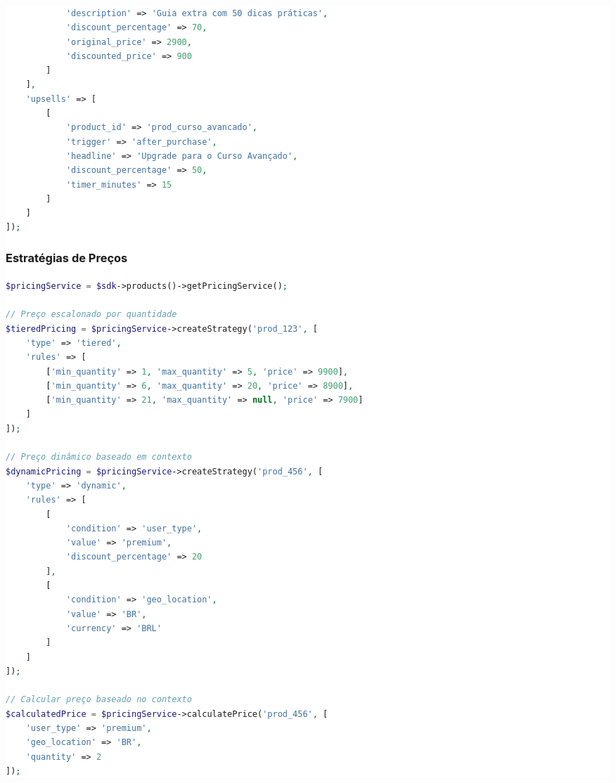 ```php
            'description' => 'Guia extra com 50 dicas práticas',
            'discount_percentage' => 70,
            'original_price' => 2900,
            'discounted_price' => 900
        ]
    ],
    'upsells' => [
        [
            'product_id' => 'prod_curso_avancado',
            'trigger' => 'after_purchase',
            'headline' => 'Upgrade para o Curso Avançado',
            'discount_percentage' => 50,
            'timer_minutes' => 15
        ]
    ]
]);
```

### Estratégias de Preços

```php
$pricingService = $sdk->products()->getPricingService();

// Preço escalonado por quantidade
$tieredPricing = $pricingService->createStrategy('prod_123', [
    'type' => 'tiered',
    'rules' => [
        ['min_quantity' => 1, 'max_quantity' => 5, 'price' => 9900],
        ['min_quantity' => 6, 'max_quantity' => 20, 'price' => 8900],
        ['min_quantity' => 21, 'max_quantity' => null, 'price' => 7900]
    ]
]);

// Preço dinâmico baseado em contexto
$dynamicPricing = $pricingService->createStrategy('prod_456', [
    'type' => 'dynamic',
    'rules' => [
        [
            'condition' => 'user_type',
            'value' => 'premium',
            'discount_percentage' => 20
        ],
        [
            'condition' => 'geo_location',
            'value' => 'BR',
            'currency' => 'BRL'
        ]
    ]
]);

// Calcular preço baseado no contexto
$calculatedPrice = $pricingService->calculatePrice('prod_456', [
    'user_type' => 'premium',
    'geo_location' => 'BR',
    'quantity' => 2
]);
```
